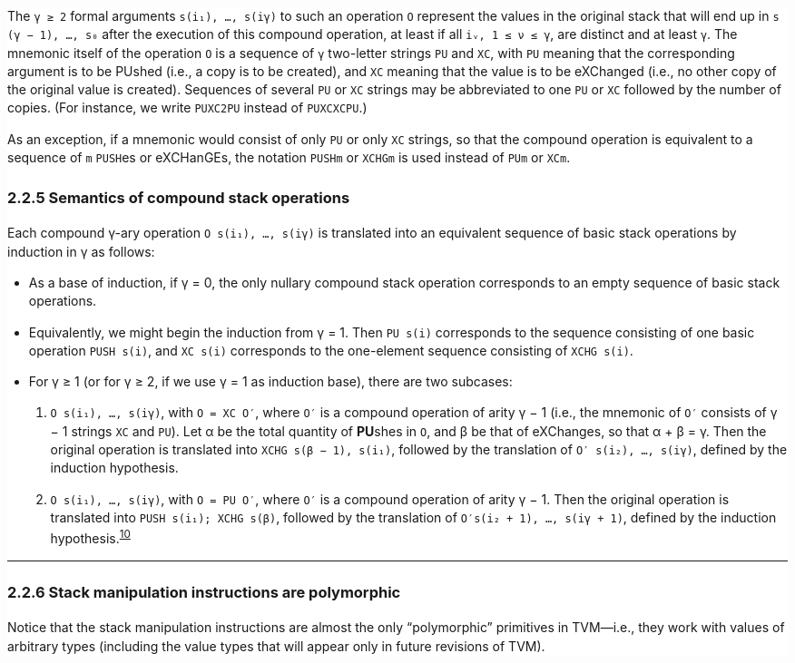 The `γ ≥ 2` formal arguments `s(i₁), …, s(iγ)` to such an operation `O` represent the values in the original stack that
will end up in `s(γ − 1), …, s₀` after the execution of this compound operation, at least if all `iᵥ, 1 ≤ ν ≤ γ`, are
distinct and at least `γ`. The mnemonic itself of the operation `O` is a sequence of `γ` two-letter strings `PU` and
`XC`, with `PU` meaning that the corresponding argument is to be PUshed (i.e., a copy is to be created), and `XC`
meaning that the value is to be eXChanged (i.e., no other copy of the original value is created). Sequences of several
`PU` or `XC` strings may be abbreviated to one `PU` or `XC` followed by the number of copies. (For instance, we write
`PUXC2PU` instead of `PUXCXCPU`.)

As an exception, if a mnemonic would consist of only `PU` or only `XC` strings, so that the compound operation is
equivalent to a sequence of `m` `PUSH`es or eXCHanGEs, the notation `PUSHm` or `XCHGm` is used instead of `PUm` or
`XCm`.

### 2.2.5 Semantics of compound stack operations

Each compound γ-ary operation `O s(i₁), …, s(iγ)` is translated into an equivalent sequence of basic stack operations by
induction in γ as follows:

* As a base of induction, if γ = 0, the only nullary compound stack operation corresponds to an empty sequence of basic
  stack operations.
* Equivalently, we might begin the induction from γ = 1. Then `PU s(i)` corresponds to the sequence consisting of one
  basic operation `PUSH s(i)`, and `XC s(i)` corresponds to the one-element sequence consisting of `XCHG s(i)`.
* For γ ≥ 1 (or for γ ≥ 2, if we use γ = 1 as induction base), there are two subcases:

    1. `O s(i₁), …, s(iγ)`, with `O = XC O′`, where `O′` is a compound operation of arity γ − 1 (i.e., the mnemonic of
       `O′` consists of γ − 1 strings `XC` and `PU`).
       Let α be the total quantity of **PU**shes in `O`, and β be that of eXChanges, so that α + β = γ. Then the
       original operation is translated into `XCHG s(β − 1), s(i₁)`, followed by the translation of
       `O′ s(i₂), …, s(iγ)`, defined by the induction hypothesis.

    2. `O s(i₁), …, s(iγ)`, with `O = PU O′`, where `O′` is a compound operation of arity γ − 1.
       Then the original operation is translated into `PUSH s(i₁); XCHG s(β)`, followed by the translation of
       `O′s(i₂ + 1), …, s(iγ + 1)`, defined by the induction hypothesis.<sup>[10](#footnote-10)</sup>

***

### 2.2.6 Stack manipulation instructions are polymorphic

Notice that the stack manipulation instructions are almost the only “polymorphic” primitives in TVM—i.e., they work with
values of arbitrary types (including the value types that will appear only in future revisions of TVM).
